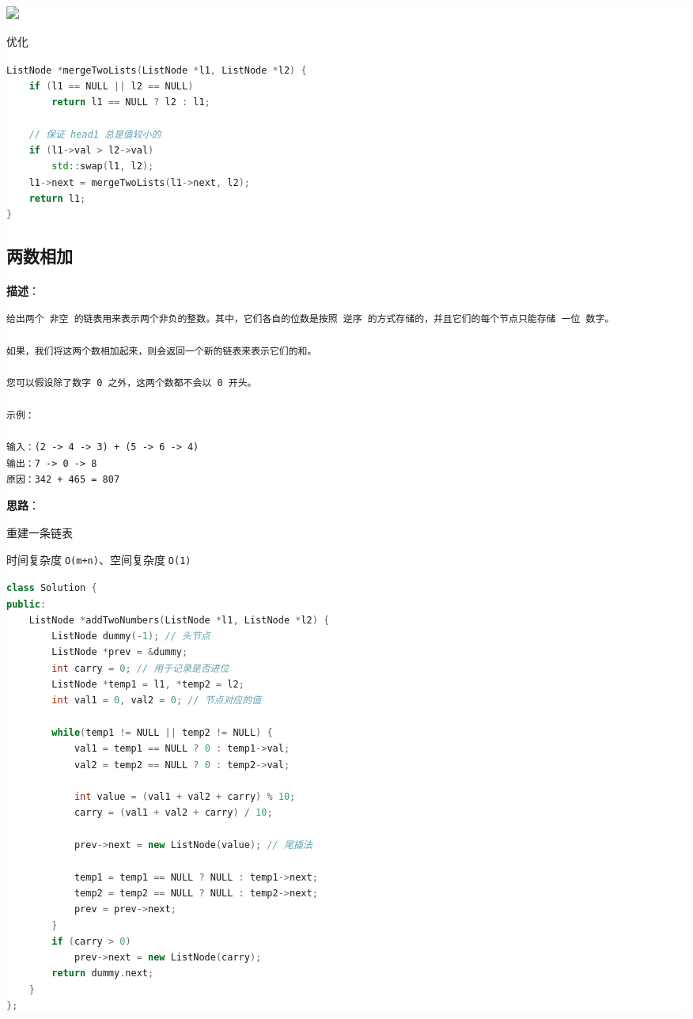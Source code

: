![](images/17-递归/合并有序链表-2.jpg)

优化
```cpp
ListNode *mergeTwoLists(ListNode *l1, ListNode *l2) {
    if (l1 == NULL || l2 == NULL)
        return l1 == NULL ? l2 : l1;
    
    // 保证 head1 总是值较小的
    if (l1->val > l2->val)
        std::swap(l1, l2);
    l1->next = mergeTwoLists(l1->next, l2);
    return l1;
}
```

## 两数相加
**描述**：

```
给出两个 非空 的链表用来表示两个非负的整数。其中，它们各自的位数是按照 逆序 的方式存储的，并且它们的每个节点只能存储 一位 数字。

如果，我们将这两个数相加起来，则会返回一个新的链表来表示它们的和。

您可以假设除了数字 0 之外，这两个数都不会以 0 开头。

示例：

输入：(2 -> 4 -> 3) + (5 -> 6 -> 4)
输出：7 -> 0 -> 8
原因：342 + 465 = 807
```

**思路**：

重建一条链表

时间复杂度 `O(m+n)`、空间复杂度 `O(1)`
```cpp
class Solution {
public:
    ListNode *addTwoNumbers(ListNode *l1, ListNode *l2) {
        ListNode dummy(-1); // 头节点
        ListNode *prev = &dummy;
        int carry = 0; // 用于记录是否进位
        ListNode *temp1 = l1, *temp2 = l2;
        int val1 = 0, val2 = 0; // 节点对应的值
        
        while(temp1 != NULL || temp2 != NULL) {
            val1 = temp1 == NULL ? 0 : temp1->val;
            val2 = temp2 == NULL ? 0 : temp2->val;
            
            int value = (val1 + val2 + carry) % 10;
            carry = (val1 + val2 + carry) / 10;
            
            prev->next = new ListNode(value); // 尾插法

            temp1 = temp1 == NULL ? NULL : temp1->next;
            temp2 = temp2 == NULL ? NULL : temp2->next;
            prev = prev->next;
        }
        if (carry > 0)
            prev->next = new ListNode(carry);
        return dummy.next;
    }
};
```